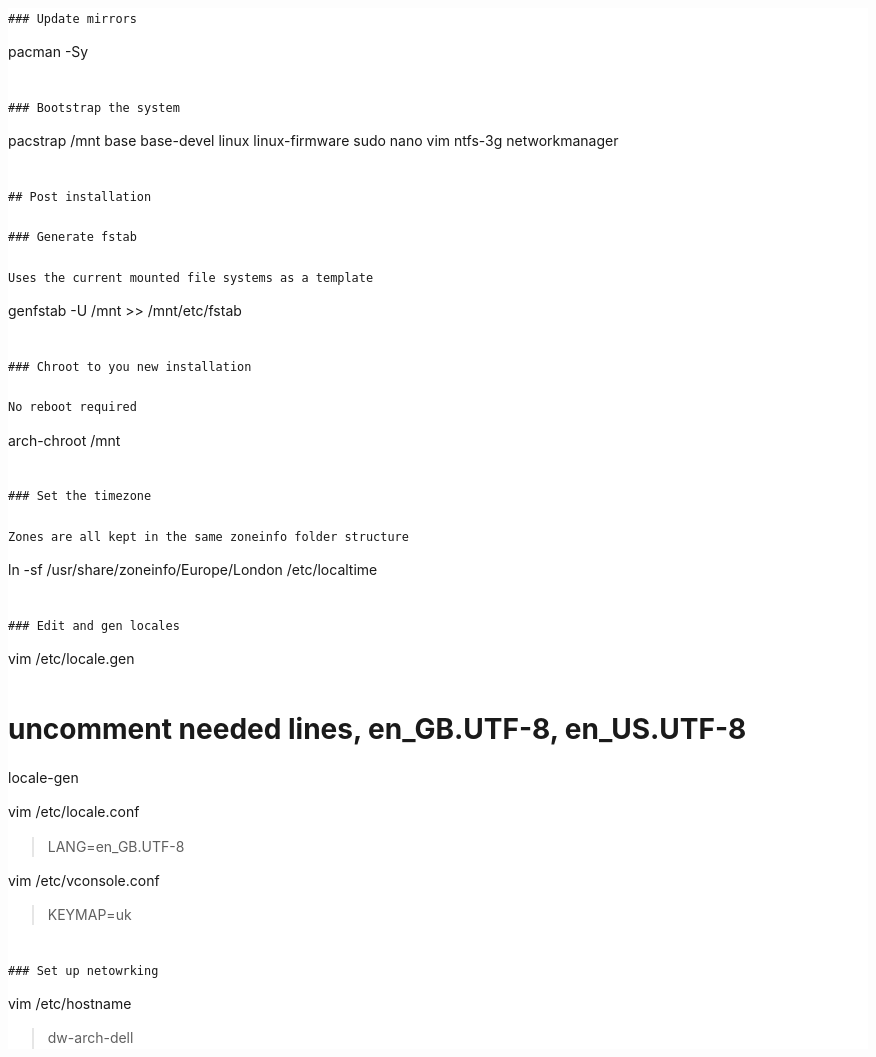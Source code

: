 ````
### Update mirrors

````
pacman -Sy
````

### Bootstrap the system

````
pacstrap /mnt base base-devel linux linux-firmware sudo nano vim ntfs-3g networkmanager
````

## Post installation

### Generate fstab

Uses the current mounted file systems as a template

````
genfstab -U /mnt >> /mnt/etc/fstab
````

### Chroot to you new installation

No reboot required

````
arch-chroot /mnt
````

### Set the timezone

Zones are all kept in the same zoneinfo folder structure

````
ln -sf /usr/share/zoneinfo/Europe/London /etc/localtime
````

### Edit and gen locales

````
vim /etc/locale.gen
# uncomment needed lines, en_GB.UTF-8, en_US.UTF-8

locale-gen

vim /etc/locale.conf
> LANG=en_GB.UTF-8

vim /etc/vconsole.conf
> KEYMAP=uk
````

### Set up netowrking

````
vim /etc/hostname
> dw-arch-dell
